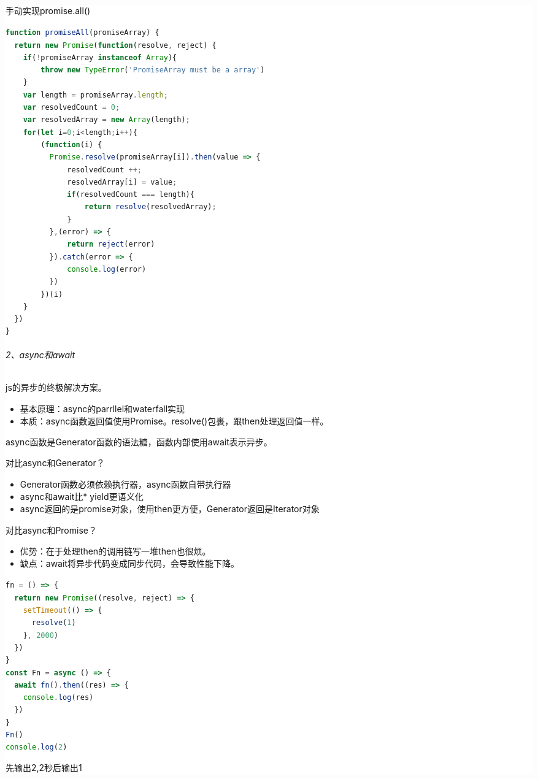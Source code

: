 手动实现promise.all()
```js
function promiseAll(promiseArray) {
  return new Promise(function(resolve, reject) {
    if(!promiseArray instanceof Array){
        throw new TypeError('PromiseArray must be a array')
    }
    var length = promiseArray.length;
    var resolvedCount = 0;
    var resolvedArray = new Array(length);
    for(let i=0;i<length;i++){
        (function(i) {
          Promise.resolve(promiseArray[i]).then(value => {
              resolvedCount ++;
              resolvedArray[i] = value;
              if(resolvedCount === length){
                  return resolve(resolvedArray);
              }
          },(error) => {
              return reject(error)
          }).catch(error => {
              console.log(error)
          })
        })(i)
    }
  })
}
```


###### 2、async和await
js的异步的终极解决方案。
+ 基本原理：async的parrllel和waterfall实现
+ 本质：async函数返回值使用Promise。resolve()包裹，跟then处理返回值一样。

async函数是Generator函数的语法糖，函数内部使用await表示异步。

对比async和Generator？
+ Generator函数必须依赖执行器，async函数自带执行器
+ async和await比* yield更语义化
+ async返回的是promise对象，使用then更方便，Generator返回是Iterator对象

对比async和Promise？
+ 优势：在于处理then的调用链写一堆then也很烦。
+ 缺点：await将异步代码变成同步代码，会导致性能下降。

```js
fn = () => {
  return new Promise((resolve, reject) => {
    setTimeout(() => {
      resolve(1)
    }, 2000)
  })
}
const Fn = async () => {
  await fn().then((res) => {
    console.log(res)
  })
}
Fn()
console.log(2)
```
先输出2,2秒后输出1
